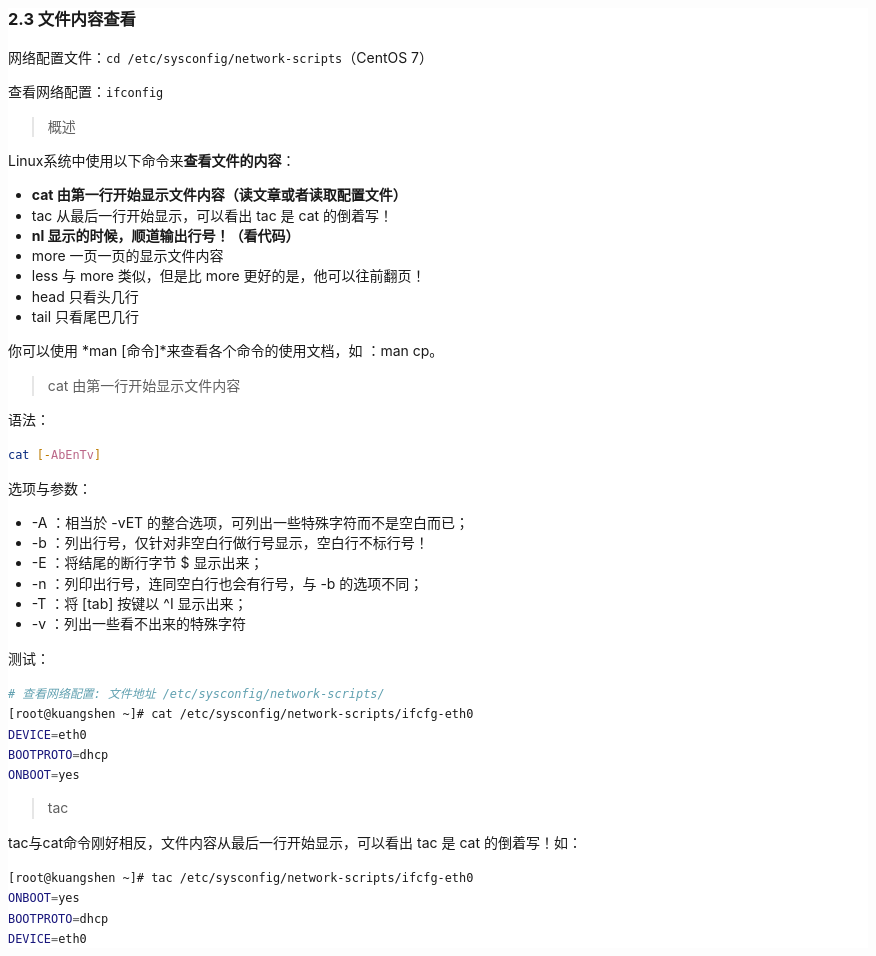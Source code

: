 

### 2.3 文件内容查看

网络配置文件：`cd /etc/sysconfig/network-scripts`（CentOS 7）

查看网络配置：`ifconfig`



> 概述

Linux系统中使用以下命令来**查看文件的内容**：

- **cat 由第一行开始显示文件内容（读文章或者读取配置文件）**
- tac 从最后一行开始显示，可以看出 tac 是 cat 的倒着写！
- **nl  显示的时候，顺道输出行号！（看代码）**
- more 一页一页的显示文件内容
- less 与 more 类似，但是比 more 更好的是，他可以往前翻页！
- head 只看头几行
- tail 只看尾巴几行

你可以使用 *man [命令]*来查看各个命令的使用文档，如 ：man cp。



> cat 由第一行开始显示文件内容

语法：

```bash
cat [-AbEnTv]
```

选项与参数：

- -A ：相当於 -vET 的整合选项，可列出一些特殊字符而不是空白而已；
- -b ：列出行号，仅针对非空白行做行号显示，空白行不标行号！
- -E ：将结尾的断行字节 $ 显示出来；
- -n ：列印出行号，连同空白行也会有行号，与 -b 的选项不同；
- -T ：将 [tab] 按键以 ^I 显示出来；
- -v ：列出一些看不出来的特殊字符

测试：

```bash
# 查看网络配置: 文件地址 /etc/sysconfig/network-scripts/
[root@kuangshen ~]# cat /etc/sysconfig/network-scripts/ifcfg-eth0
DEVICE=eth0
BOOTPROTO=dhcp
ONBOOT=yes
```



> tac

tac与cat命令刚好相反，文件内容从最后一行开始显示，可以看出 tac 是 cat 的倒着写！如：

```bash
[root@kuangshen ~]# tac /etc/sysconfig/network-scripts/ifcfg-eth0
ONBOOT=yes
BOOTPROTO=dhcp
DEVICE=eth0
```
